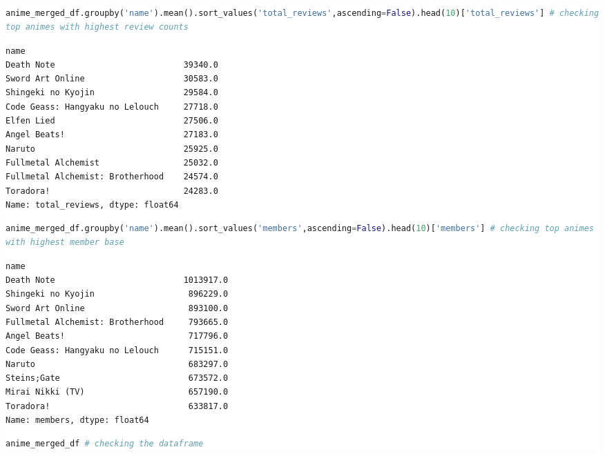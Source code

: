 
```python
anime_merged_df.groupby('name').mean().sort_values('total_reviews',ascending=False).head(10)['total_reviews'] # checking top animes with highest review counts
```




    name
    Death Note                          39340.0
    Sword Art Online                    30583.0
    Shingeki no Kyojin                  29584.0
    Code Geass: Hangyaku no Lelouch     27718.0
    Elfen Lied                          27506.0
    Angel Beats!                        27183.0
    Naruto                              25925.0
    Fullmetal Alchemist                 25032.0
    Fullmetal Alchemist: Brotherhood    24574.0
    Toradora!                           24283.0
    Name: total_reviews, dtype: float64




```python
anime_merged_df.groupby('name').mean().sort_values('members',ascending=False).head(10)['members'] # checking top animes with highest member base
```




    name
    Death Note                          1013917.0
    Shingeki no Kyojin                   896229.0
    Sword Art Online                     893100.0
    Fullmetal Alchemist: Brotherhood     793665.0
    Angel Beats!                         717796.0
    Code Geass: Hangyaku no Lelouch      715151.0
    Naruto                               683297.0
    Steins;Gate                          673572.0
    Mirai Nikki (TV)                     657190.0
    Toradora!                            633817.0
    Name: members, dtype: float64




```python
anime_merged_df # checking the dataframe
```




<div>
<style scoped>
    .dataframe tbody tr th:only-of-type {
        vertical-align: middle;
    }
